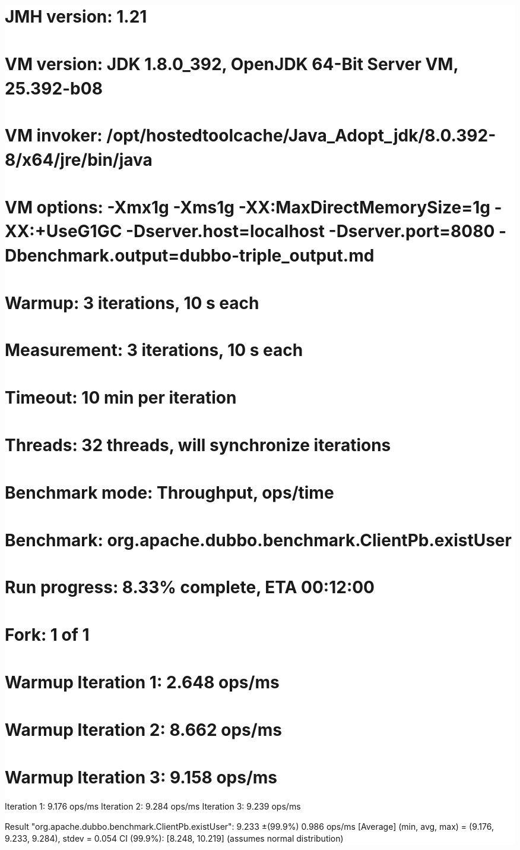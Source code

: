 
# JMH version: 1.21
# VM version: JDK 1.8.0_392, OpenJDK 64-Bit Server VM, 25.392-b08
# VM invoker: /opt/hostedtoolcache/Java_Adopt_jdk/8.0.392-8/x64/jre/bin/java
# VM options: -Xmx1g -Xms1g -XX:MaxDirectMemorySize=1g -XX:+UseG1GC -Dserver.host=localhost -Dserver.port=8080 -Dbenchmark.output=dubbo-triple_output.md
# Warmup: 3 iterations, 10 s each
# Measurement: 3 iterations, 10 s each
# Timeout: 10 min per iteration
# Threads: 32 threads, will synchronize iterations
# Benchmark mode: Throughput, ops/time
# Benchmark: org.apache.dubbo.benchmark.ClientPb.existUser

# Run progress: 8.33% complete, ETA 00:12:00
# Fork: 1 of 1
# Warmup Iteration   1: 2.648 ops/ms
# Warmup Iteration   2: 8.662 ops/ms
# Warmup Iteration   3: 9.158 ops/ms
Iteration   1: 9.176 ops/ms
Iteration   2: 9.284 ops/ms
Iteration   3: 9.239 ops/ms


Result "org.apache.dubbo.benchmark.ClientPb.existUser":
  9.233 ±(99.9%) 0.986 ops/ms [Average]
  (min, avg, max) = (9.176, 9.233, 9.284), stdev = 0.054
  CI (99.9%): [8.248, 10.219] (assumes normal distribution)
